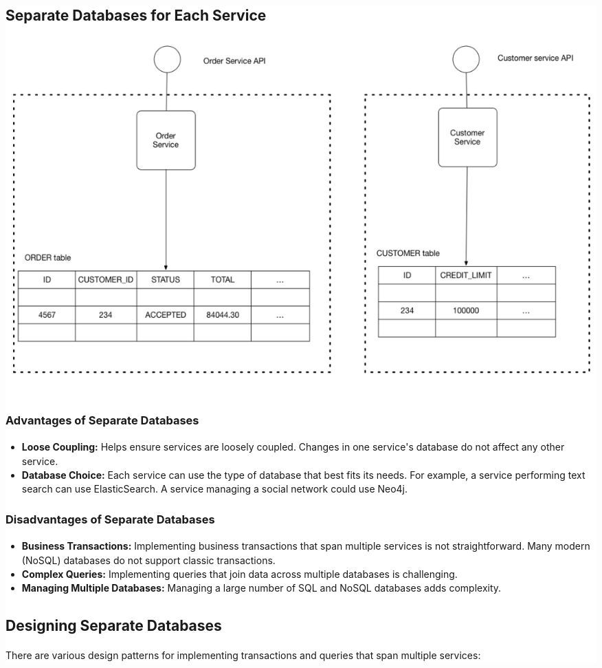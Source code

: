 ## Separate Databases for Each Service

![Separate Databases](media/image-7.png)

### Advantages of Separate Databases

- **Loose Coupling:** Helps ensure services are loosely coupled. Changes in one service's database do not affect any other service.
- **Database Choice:** Each service can use the type of database that best fits its needs. For example, a service performing text search can use ElasticSearch. A service managing a social network could use Neo4j.

### Disadvantages of Separate Databases

- **Business Transactions:** Implementing business transactions that span multiple services is not straightforward. Many modern (NoSQL) databases do not support classic transactions.
- **Complex Queries:** Implementing queries that join data across multiple databases is challenging.
- **Managing Multiple Databases:** Managing a large number of SQL and NoSQL databases adds complexity.

## Designing Separate Databases

There are various design patterns for implementing transactions and queries that span multiple services:
